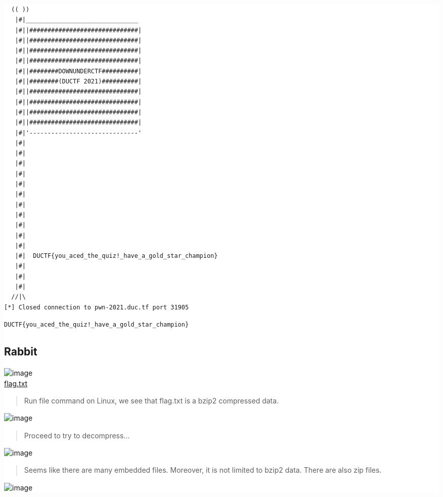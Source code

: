 ```
  (( ))
   |#|_______________________________
   |#||##############################|
   |#||##############################|
   |#||##############################|
   |#||##############################|
   |#||########DOWNUNDERCTF##########|
   |#||########(DUCTF 2021)##########|
   |#||##############################|
   |#||##############################|
   |#||##############################|
   |#||##############################|
   |#|'------------------------------'
   |#|
   |#|
   |#|
   |#|
   |#|
   |#|
   |#|
   |#|
   |#|
   |#|
   |#|
   |#|  DUCTF{you_aced_the_quiz!_have_a_gold_star_champion}
   |#|
   |#|
   |#|   
  //|\
[*] Closed connection to pwn-2021.duc.tf port 31905
```

`DUCTF{you_aced_the_quiz!_have_a_gold_star_champion}`

## Rabbit

![image](https://user-images.githubusercontent.com/68913871/134803872-7973bde6-24e4-4ed1-a792-fdf4e23c24e9.png)  
[flag.txt](https://github.com/Rookie441/CTF/files/7231190/flag.txt)

> Run file command on Linux, we see that flag.txt is a bzip2 compressed data.

![image](https://user-images.githubusercontent.com/68913871/134804821-c632a0f3-01a5-4bc9-bd1e-c800dbabce6d.png)

> Proceed to try to decompress...

![image](https://user-images.githubusercontent.com/68913871/134804870-898f4011-e960-4221-ae80-39df6579fc98.png)

> Seems like there are many embedded files. Moreover, it is not limited to bzip2 data. There are also zip files.

![image](https://user-images.githubusercontent.com/68913871/134804882-c5cd9a9c-38e1-4f84-83a2-aed874b07331.png)
